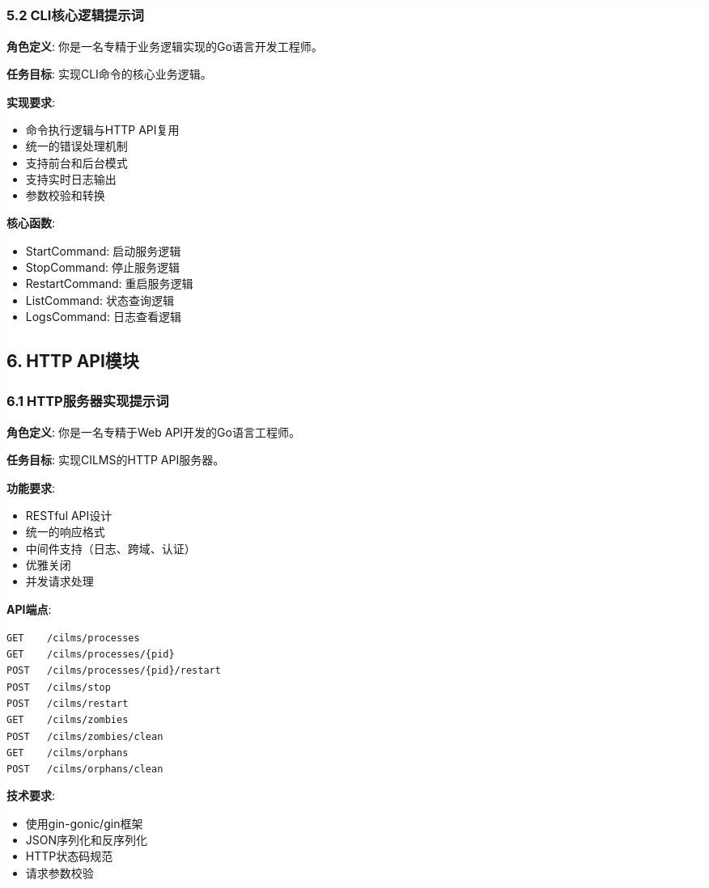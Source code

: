 ### 5.2 CLI核心逻辑提示词

**角色定义**: 你是一名专精于业务逻辑实现的Go语言开发工程师。

**任务目标**: 实现CLI命令的核心业务逻辑。

**实现要求**:
- 命令执行逻辑与HTTP API复用
- 统一的错误处理机制
- 支持前台和后台模式
- 支持实时日志输出
- 参数校验和转换

**核心函数**:
- StartCommand: 启动服务逻辑
- StopCommand: 停止服务逻辑
- RestartCommand: 重启服务逻辑
- ListCommand: 状态查询逻辑
- LogsCommand: 日志查看逻辑

## 6. HTTP API模块

### 6.1 HTTP服务器实现提示词

**角色定义**: 你是一名专精于Web API开发的Go语言工程师。

**任务目标**: 实现CILMS的HTTP API服务器。

**功能要求**:
- RESTful API设计
- 统一的响应格式
- 中间件支持（日志、跨域、认证）
- 优雅关闭
- 并发请求处理

**API端点**:
```
GET    /cilms/processes
GET    /cilms/processes/{pid}
POST   /cilms/processes/{pid}/restart
POST   /cilms/stop
POST   /cilms/restart
GET    /cilms/zombies
POST   /cilms/zombies/clean
GET    /cilms/orphans
POST   /cilms/orphans/clean
```

**技术要求**:
- 使用gin-gonic/gin框架
- JSON序列化和反序列化
- HTTP状态码规范
- 请求参数校验
